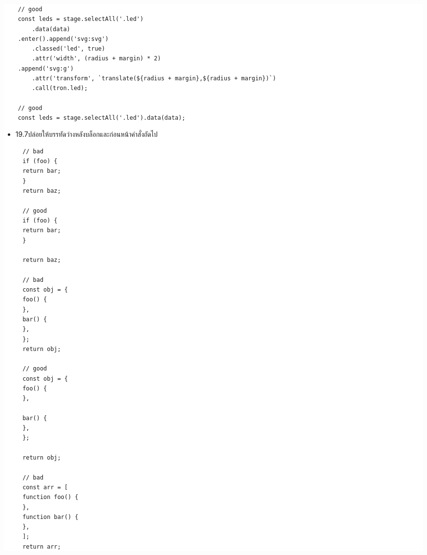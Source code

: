         // good
        const leds = stage.selectAll('.led')
            .data(data)
        .enter().append('svg:svg')
            .classed('led', true)
            .attr('width', (radius + margin) * 2)
        .append('svg:g')
            .attr('transform', `translate(${radius + margin},${radius + margin})`)
            .call(tron.led);

        // good
        const leds = stage.selectAll('.led').data(data);  


* 19.7ปล่อยให้บรรทัดว่างหลังบล็อกและก่อนหน้าคำสั่งถัดไป  

        // bad
        if (foo) {
        return bar;
        }
        return baz;

        // good
        if (foo) {
        return bar;
        }

        return baz;

        // bad
        const obj = {
        foo() {
        },
        bar() {
        },
        };
        return obj;

        // good
        const obj = {
        foo() {
        },

        bar() {
        },
        };

        return obj;

        // bad
        const arr = [
        function foo() {
        },
        function bar() {
        },
        ];
        return arr;
